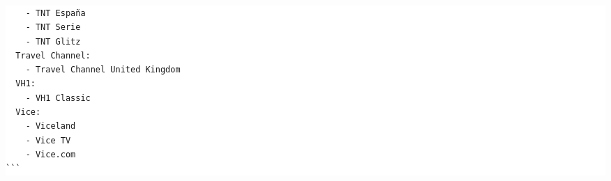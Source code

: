         - TNT España
        - TNT Serie
        - TNT Glitz
      Travel Channel:
        - Travel Channel United Kingdom
      VH1:
        - VH1 Classic
      Vice:
        - Viceland
        - Vice TV
        - Vice.com
    ```